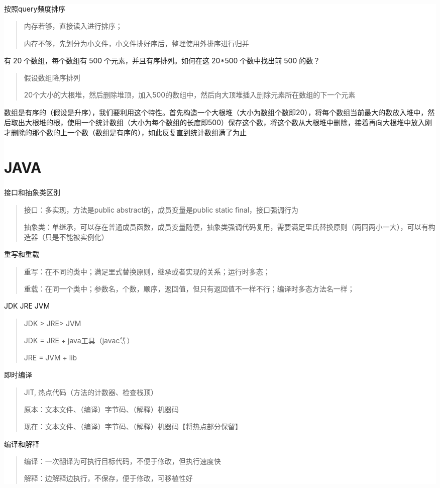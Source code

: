 

按照query频度排序

>   内存若够，直接读入进行排序；
>
>   内存不够，先划分为小文件，小文件排好序后，整理使用外排序进行归并



有 20 个数组，每个数组有 500 个元素，并且有序排列。如何在这 20*500 个数中找出前 500 的数？

>   假设数组降序排列
>
>   20个大小的大根堆，然后删除堆顶，加入500的数组中，然后向大顶堆插入删除元素所在数组的下一个元素

数组是有序的（假设是升序），我们要利用这个特性。首先构造一个大根堆（大小为数组个数即20），将每个数组当前最大的数放入堆中，然后取出大根堆的根，使用一个统计数组（大小为每个数组的长度即500）保存这个数，将这个数从大根堆中删除，接着再向大根堆中放入刚才删除的那个数的上一个数（数组是有序的），如此反复直到统计数组满了为止



# JAVA

接口和抽象类区别

>   接口：多实现，方法是public abstract的，成员变量是public static final，接口强调行为
>
>   抽象类：单继承，可以存在普通成员函数，成员变量随便，抽象类强调代码复用，需要满足里氏替换原则（两同两小一大），可以有构造器（只是不能被实例化）



重写和重载

>   重写：在不同的类中；满足里式替换原则，继承或者实现的关系；运行时多态；
>
>   重载：在同一个类中；参数名，个数，顺序，返回值，但只有返回值不一样不行；编译时多态方法名一样；



JDK JRE JVM

>   JDK > JRE> JVM
>
>   JDK = JRE + java工具（javac等）
>
>   JRE = JVM + lib



即时编译

>   JIT, 热点代码（方法的计数器、检查栈顶）
>
>   原本：文本文件、（编译）字节码、（解释）机器码
>
>   现在：文本文件、（编译）字节码、（解释）机器码【将热点部分保留】



编译和解释

>   编译：一次翻译为可执行目标代码，不便于修改，但执行速度快
>
>   解释：边解释边执行，不保存，便于修改，可移植性好
